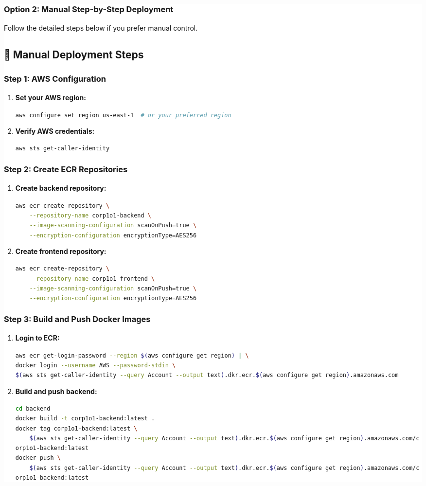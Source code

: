 ### Option 2: Manual Step-by-Step Deployment

Follow the detailed steps below if you prefer manual control.

## 🔧 Manual Deployment Steps

### Step 1: AWS Configuration

1. **Set your AWS region:**
   ```bash
   aws configure set region us-east-1  # or your preferred region
   ```

2. **Verify AWS credentials:**
   ```bash
   aws sts get-caller-identity
   ```

### Step 2: Create ECR Repositories

1. **Create backend repository:**
   ```bash
   aws ecr create-repository \
       --repository-name corp1o1-backend \
       --image-scanning-configuration scanOnPush=true \
       --encryption-configuration encryptionType=AES256
   ```

2. **Create frontend repository:**
   ```bash
   aws ecr create-repository \
       --repository-name corp1o1-frontend \
       --image-scanning-configuration scanOnPush=true \
       --encryption-configuration encryptionType=AES256
   ```

### Step 3: Build and Push Docker Images

1. **Login to ECR:**
   ```bash
   aws ecr get-login-password --region $(aws configure get region) | \
   docker login --username AWS --password-stdin \
   $(aws sts get-caller-identity --query Account --output text).dkr.ecr.$(aws configure get region).amazonaws.com
   ```

2. **Build and push backend:**
   ```bash
   cd backend
   docker build -t corp1o1-backend:latest .
   docker tag corp1o1-backend:latest \
       $(aws sts get-caller-identity --query Account --output text).dkr.ecr.$(aws configure get region).amazonaws.com/corp1o1-backend:latest
   docker push \
       $(aws sts get-caller-identity --query Account --output text).dkr.ecr.$(aws configure get region).amazonaws.com/corp1o1-backend:latest
   ```
